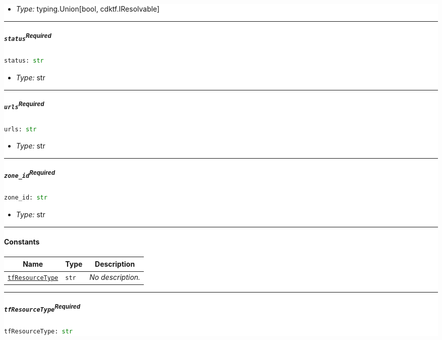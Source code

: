 - *Type:* typing.Union[bool, cdktf.IResolvable]

---

##### `status`<sup>Required</sup> <a name="status" id="@cdktf/provider-cloudflare.dataCloudflarePageShieldConnectionsList.DataCloudflarePageShieldConnectionsList.property.status"></a>

```python
status: str
```

- *Type:* str

---

##### `urls`<sup>Required</sup> <a name="urls" id="@cdktf/provider-cloudflare.dataCloudflarePageShieldConnectionsList.DataCloudflarePageShieldConnectionsList.property.urls"></a>

```python
urls: str
```

- *Type:* str

---

##### `zone_id`<sup>Required</sup> <a name="zone_id" id="@cdktf/provider-cloudflare.dataCloudflarePageShieldConnectionsList.DataCloudflarePageShieldConnectionsList.property.zoneId"></a>

```python
zone_id: str
```

- *Type:* str

---

#### Constants <a name="Constants" id="Constants"></a>

| **Name** | **Type** | **Description** |
| --- | --- | --- |
| <code><a href="#@cdktf/provider-cloudflare.dataCloudflarePageShieldConnectionsList.DataCloudflarePageShieldConnectionsList.property.tfResourceType">tfResourceType</a></code> | <code>str</code> | *No description.* |

---

##### `tfResourceType`<sup>Required</sup> <a name="tfResourceType" id="@cdktf/provider-cloudflare.dataCloudflarePageShieldConnectionsList.DataCloudflarePageShieldConnectionsList.property.tfResourceType"></a>

```python
tfResourceType: str
```
